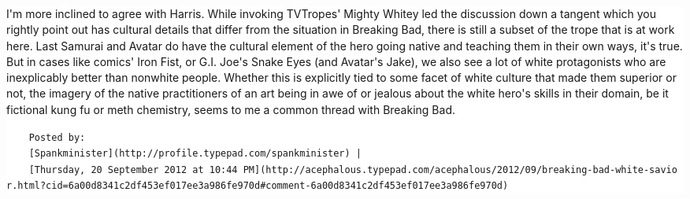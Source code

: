 
	

		

I'm more inclined to agree with Harris.  While invoking TVTropes' Mighty Whitey led the discussion down a tangent which you rightly point out has cultural details that differ from the situation in Breaking Bad, there is still a subset of the trope that is at work here.  Last Samurai and Avatar do have the cultural element of the hero going native and teaching them in their own ways, it's true.  But in cases like comics' Iron Fist, or G.I. Joe's Snake Eyes (and Avatar's Jake), we also see a lot of white protagonists who are inexplicably better than nonwhite people.  Whether this is explicitly tied to some facet of white culture that made them superior or not, the imagery of the native practitioners of an art being in awe of or jealous about the white hero's skills in their domain, be it fictional kung fu or meth chemistry, seems to me a common thread with Breaking Bad.

	

		Posted by:
		[Spankminister](http://profile.typepad.com/spankminister) |
		[Thursday, 20 September 2012 at 10:44 PM](http://acephalous.typepad.com/acephalous/2012/09/breaking-bad-white-savior.html?cid=6a00d8341c2df453ef017ee3a986fe970d#comment-6a00d8341c2df453ef017ee3a986fe970d)

		

        